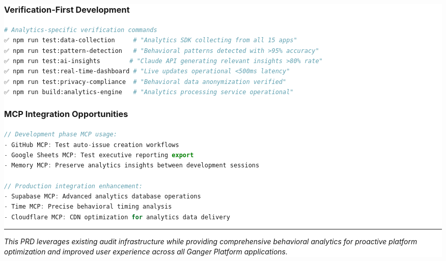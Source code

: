 ### **Verification-First Development**
```bash
# Analytics-specific verification commands
✅ npm run test:data-collection     # "Analytics SDK collecting from all 15 apps"
✅ npm run test:pattern-detection   # "Behavioral patterns detected with >95% accuracy"
✅ npm run test:ai-insights        # "Claude API generating relevant insights >80% rate"
✅ npm run test:real-time-dashboard # "Live updates operational <500ms latency"
✅ npm run test:privacy-compliance  # "Behavioral data anonymization verified"
✅ npm run build:analytics-engine   # "Analytics processing service operational"
```

### **MCP Integration Opportunities**
```typescript
// Development phase MCP usage:
- GitHub MCP: Test auto-issue creation workflows
- Google Sheets MCP: Test executive reporting export
- Memory MCP: Preserve analytics insights between development sessions

// Production integration enhancement:
- Supabase MCP: Advanced analytics database operations
- Time MCP: Precise behavioral timing analysis
- Cloudflare MCP: CDN optimization for analytics data delivery
```

---

*This PRD leverages existing audit infrastructure while providing comprehensive behavioral analytics for proactive platform optimization and improved user experience across all Ganger Platform applications.*